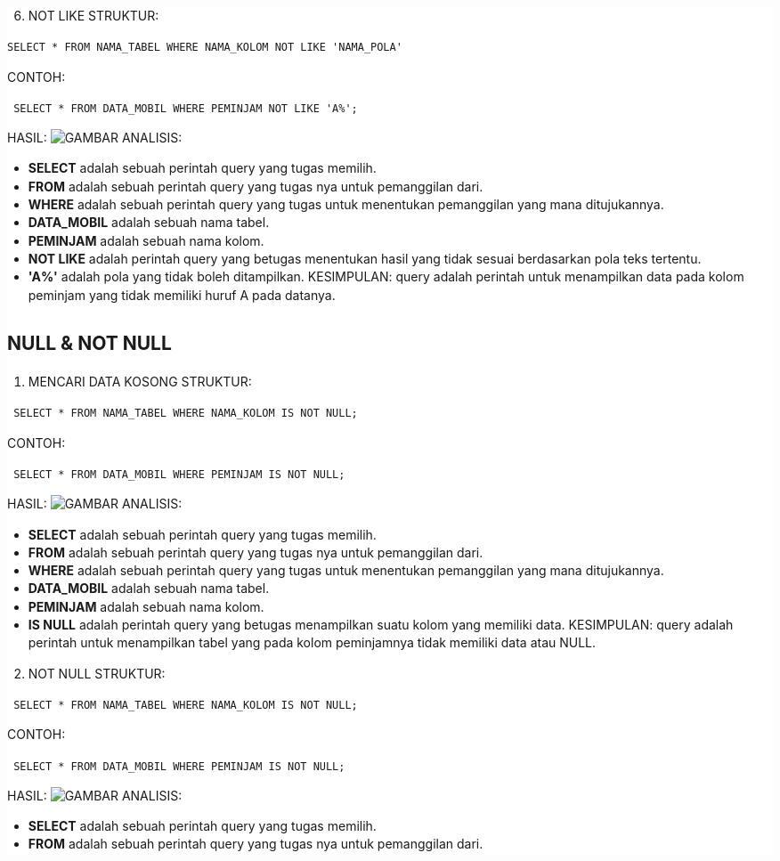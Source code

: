6. NOT LIKE
STRUKTUR:
```MYSQL
SELECT * FROM NAMA_TABEL WHERE NAMA_KOLOM NOT LIKE 'NAMA_POLA'
```
CONTOH:
```MYSQL
 SELECT * FROM DATA_MOBIL WHERE PEMINJAM NOT LIKE 'A%';
```
HASIL:
![GAMBAR](GAMBARBASDAT/NOTLIKE.PNG)
ANALISIS:
 - **SELECT** adalah sebuah perintah query yang tugas memilih.
- **FROM** adalah sebuah perintah query yang tugas nya untuk pemanggilan dari.
- **WHERE** adalah sebuah perintah query yang tugas untuk menentukan pemanggilan yang mana ditujukannya.
- **DATA_MOBIL** adalah sebuah nama tabel.
- **PEMINJAM** adalah sebuah nama kolom.
- **NOT LIKE** adalah perintah query yang betugas menentukan hasil yang tidak sesuai berdasarkan pola teks tertentu.
- **'A%'** adalah pola yang tidak boleh ditampilkan.
KESIMPULAN:
query adalah perintah untuk menampilkan data pada kolom peminjam yang tidak memiliki huruf A pada datanya.

## NULL & NOT NULL
1. MENCARI DATA KOSONG 
STRUKTUR:
```MYSQL
 SELECT * FROM NAMA_TABEL WHERE NAMA_KOLOM IS NOT NULL;
```
CONTOH:
```MYSQL
 SELECT * FROM DATA_MOBIL WHERE PEMINJAM IS NOT NULL;
```
HASIL:
![GAMBAR](GAMBARBASDAT/NULL.PNG)
ANALISIS:
 - **SELECT** adalah sebuah perintah query yang tugas memilih.
- **FROM** adalah sebuah perintah query yang tugas nya untuk pemanggilan dari.
- **WHERE** adalah sebuah perintah query yang tugas untuk menentukan pemanggilan yang mana ditujukannya.
- **DATA_MOBIL** adalah sebuah nama tabel.
- **PEMINJAM** adalah sebuah nama kolom.
- **IS  NULL** adalah perintah query yang betugas menampilkan suatu kolom yang  memiliki  data.
KESIMPULAN:
query adalah perintah untuk menampilkan tabel yang pada kolom peminjamnya tidak memiliki data atau NULL.

2. NOT NULL 
STRUKTUR:
```MYSQL
 SELECT * FROM NAMA_TABEL WHERE NAMA_KOLOM IS NOT NULL;
```
CONTOH:
```MYSQL
 SELECT * FROM DATA_MOBIL WHERE PEMINJAM IS NOT NULL;
```
HASIL:
![GAMBAR](GAMBARBASDAT/NOTNULL.PNG)
ANALISIS:
 - **SELECT** adalah sebuah perintah query yang tugas memilih.
- **FROM** adalah sebuah perintah query yang tugas nya untuk pemanggilan dari.